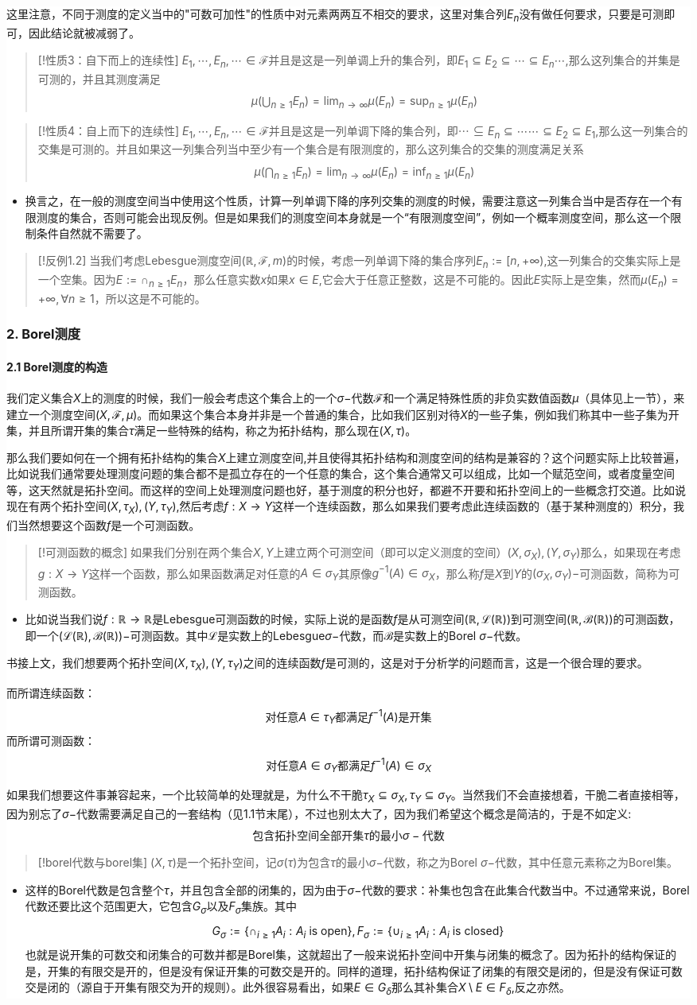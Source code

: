 这里注意，不同于测度的定义当中的"可数可加性"的性质中对元素两两互不相交的要求，这里对集合列$E_n$没有做任何要求，只要是可测即可，因此结论就被减弱了。

> [!性质3：自下而上的连续性]
> $E_1,\cdots,E_n,\cdots \in \mathcal{F}$并且是这是一列单调上升的集合列，即$E_1\subseteq E_2 \subseteq \cdots \subseteq E_n \cdots$,那么这列集合的并集是可测的，并且其测度满足$$\mu\left(\bigcup_{n\geq 1}E_n\right)=\lim_{n\to \infty}\mu(E_n)=\sup_{n\geq 1}\mu(E_n)$$

> [!性质4：自上而下的连续性]
> $E_1,\cdots,E_n,\cdots \in \mathcal{F}$并且是这是一列单调下降的集合列，即$\cdots \subseteq E_n \subseteq \cdots  \cdots \subseteq E_2\subseteq E_1$,那么这一列集合的交集是可测的。并且如果这一列集合列当中至少有一个集合是有限测度的，那么这列集合的交集的测度满足关系$$\mu\left(\bigcap_{n\geq 1}E_n\right)=\lim_{n\to \infty}\mu(E_n)=\inf_{n\geq 1}\mu(E_n)$$

* 换言之，在一般的测度空间当中使用这个性质，计算一列单调下降的序列交集的测度的时候，需要注意这一列集合当中是否存在一个有限测度的集合，否则可能会出现反例。但是如果我们的测度空间本身就是一个“有限测度空间”，例如一个概率测度空间，那么这一个限制条件自然就不需要了。

> [!反例1.2]
> 当我们考虑Lebesgue测度空间$(\mathbb{R},\mathcal{F},m)$的时候，考虑一列单调下降的集合序列$E_n:=[n,+\infty)$,这一列集合的交集实际上是一个空集。因为$E:=\cap_{n\geq 1}E_n$，那么任意实数$x$如果$x \in E$,它会大于任意正整数，这是不可能的。因此$E$实际上是空集，然而$\mu(E_n)=+\infty,\forall n\geq 1$，所以这是不可能的。


### 2. Borel测度

#### 2.1 Borel测度的构造

我们定义集合$X$上的测度的时候，我们一般会考虑这个集合上的一个$\sigma-$代数$\mathcal{F}$和一个满足特殊性质的非负实数值函数$\mu$（具体见上一节），来建立一个测度空间$(X,\mathcal{F},\mu)$。而如果这个集合本身并非是一个普通的集合，比如我们区别对待$X$的一些子集，例如我们称其中一些子集为开集，并且所谓开集的集合$\tau$满足一些特殊的结构，称之为拓扑结构，那么现在$(X,\tau)$。

那么我们要如何在一个拥有拓扑结构的集合$X$上建立测度空间,并且使得其拓扑结构和测度空间的结构是兼容的？这个问题实际上比较普遍，比如说我们通常要处理测度问题的集合都不是孤立存在的一个任意的集合，这个集合通常又可以组成，比如一个赋范空间，或者度量空间等，这天然就是拓扑空间。而这样的空间上处理测度问题也好，基于测度的积分也好，都避不开要和拓扑空间上的一些概念打交道。比如说现在有两个拓扑空间$(X,\tau_X),(Y,\tau_Y)$,然后考虑$f:X\to Y$这样一个连续函数，那么如果我们要考虑此连续函数的（基于某种测度的）积分，我们当然想要这个函数$f$是一个可测函数。

> [!可测函数的概念]
> 如果我们分别在两个集合$X,Y$上建立两个可测空间（即可以定义测度的空间）$(X,\sigma_X),(Y,\sigma_Y)$那么，如果现在考虑$g:X\to Y$这样一个函数，那么如果函数满足对任意的$A\in \sigma_Y$其原像$g^{-1}(A)\in \sigma_X$，那么称$f$是$X$到$Y$的$(\sigma_X,\sigma_Y)-$可测函数，简称为可测函数。
* 比如说当我们说$f:\mathbb{R}\to \mathbb{R}$是Lebesgue可测函数的时候，实际上说的是函数$f$是从可测空间$(\mathbb{R},\mathcal{L}(\mathbb{R}))$到可测空间$(\mathbb{R},\mathcal{B}(\mathbb{R}))$的可测函数，即一个$(\mathcal{L}(\mathbb{R}),\mathcal{B}(\mathbb{R}))-$可测函数。其中$\mathcal{L}$是实数上的Lebesgue$\sigma-$代数，而$\mathcal{B}$是实数上的Borel $\sigma-$代数。

书接上文，我们想要两个拓扑空间$(X,\tau_X),(Y,\tau_Y)$之间的连续函数$f$是可测的，这是对于分析学的问题而言，这是一个很合理的要求。

而所谓连续函数：
$$\text{对任意}A\in \tau_Y\text{都满足}f^{-1}(A)\text{是开集}$$
而所谓可测函数：
$$\text{对任意}A\in \sigma_Y\text{都满足}f^{-1}(A)\in \sigma_X$$

如果我们想要这件事兼容起来，一个比较简单的处理就是，为什么不干脆$\tau_X \subseteq \sigma_X,\tau_Y \subseteq \sigma_Y$。当然我们不会直接想着，干脆二者直接相等，因为别忘了$\sigma-$代数需要满足自己的一套结构（见1.1节末尾），不过也别太大了，因为我们希望这个概念是简洁的，于是不如定义:
$$\text{包含拓扑空间全部开集}\tau\text{的最小}\sigma-\text{代数}$$

> [!borel代数与borel集]
> $(X,\tau)$是一个拓扑空间，记$\sigma(\tau)$为包含$\tau$的最小$\sigma-$代数，称之为Borel $\sigma-$代数，其中任意元素称之为Borel集。

* 这样的Borel代数是包含整个$\tau$，并且包含全部的闭集的，因为由于$\sigma-$代数的要求：补集也包含在此集合代数当中。不过通常来说，Borel代数还要比这个范围更大，它包含$G_{\sigma}$以及$F_\sigma$集族。其中$$G_{\sigma}:=\{\cap_{i\geq 1}A_i:A_i\text{ is open}\},F_{\sigma}:=\{\cup_{i\geq 1}A_i:A_i\text{ is closed}\}$$也就是说开集的可数交和闭集合的可数并都是Borel集，这就超出了一般来说拓扑空间中开集与闭集的概念了。因为拓扑的结构保证的是，开集的有限交是开的，但是没有保证开集的可数交是开的。同样的道理，拓扑结构保证了闭集的有限交是闭的，但是没有保证可数交是闭的（源自于开集有限交为开的规则）。此外很容易看出，如果$E\in G_{\delta}$那么其补集合$X\setminus E \in F_\delta$,反之亦然。
